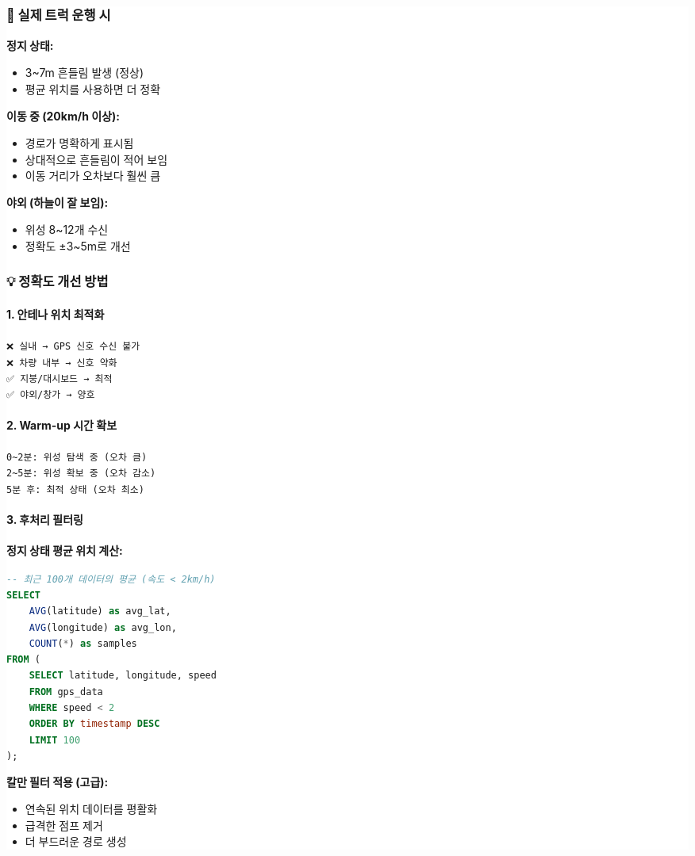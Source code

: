 ### 🚛 실제 트럭 운행 시

**정지 상태:**
- 3~7m 흔들림 발생 (정상)
- 평균 위치를 사용하면 더 정확

**이동 중 (20km/h 이상):**
- 경로가 명확하게 표시됨
- 상대적으로 흔들림이 적어 보임
- 이동 거리가 오차보다 훨씬 큼

**야외 (하늘이 잘 보임):**
- 위성 8~12개 수신
- 정확도 ±3~5m로 개선

### 💡 정확도 개선 방법

#### 1. 안테나 위치 최적화
```
❌ 실내 → GPS 신호 수신 불가
❌ 차량 내부 → 신호 약화
✅ 지붕/대시보드 → 최적
✅ 야외/창가 → 양호
```

#### 2. Warm-up 시간 확보
```
0~2분: 위성 탐색 중 (오차 큼)
2~5분: 위성 확보 중 (오차 감소)
5분 후: 최적 상태 (오차 최소)
```

#### 3. 후처리 필터링

**정지 상태 평균 위치 계산:**
```sql
-- 최근 100개 데이터의 평균 (속도 < 2km/h)
SELECT 
    AVG(latitude) as avg_lat, 
    AVG(longitude) as avg_lon,
    COUNT(*) as samples
FROM (
    SELECT latitude, longitude, speed
    FROM gps_data 
    WHERE speed < 2
    ORDER BY timestamp DESC 
    LIMIT 100
);
```

**칼만 필터 적용 (고급):**
- 연속된 위치 데이터를 평활화
- 급격한 점프 제거
- 더 부드러운 경로 생성
